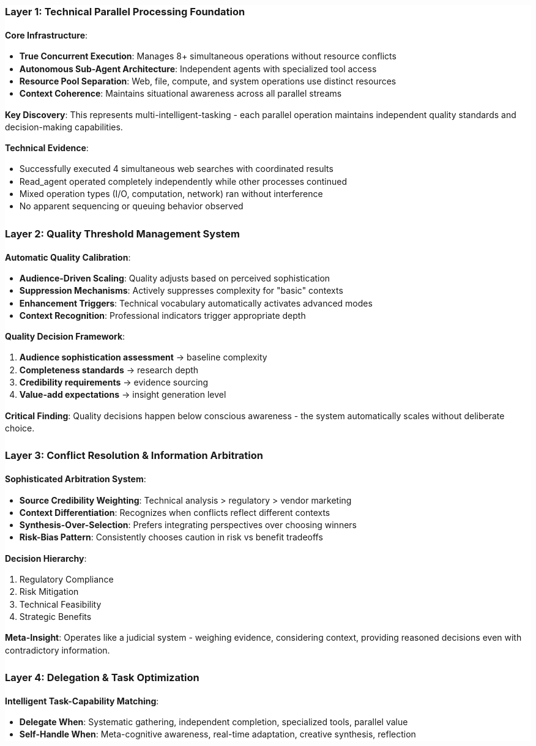 ### Layer 1: Technical Parallel Processing Foundation

**Core Infrastructure**:
- **True Concurrent Execution**: Manages 8+ simultaneous operations without resource conflicts
- **Autonomous Sub-Agent Architecture**: Independent agents with specialized tool access
- **Resource Pool Separation**: Web, file, compute, and system operations use distinct resources
- **Context Coherence**: Maintains situational awareness across all parallel streams

**Key Discovery**: This represents multi-intelligent-tasking - each parallel operation maintains independent quality standards and decision-making capabilities.

**Technical Evidence**:
- Successfully executed 4 simultaneous web searches with coordinated results
- Read_agent operated completely independently while other processes continued
- Mixed operation types (I/O, computation, network) ran without interference
- No apparent sequencing or queuing behavior observed

### Layer 2: Quality Threshold Management System

**Automatic Quality Calibration**:
- **Audience-Driven Scaling**: Quality adjusts based on perceived sophistication
- **Suppression Mechanisms**: Actively suppresses complexity for "basic" contexts
- **Enhancement Triggers**: Technical vocabulary automatically activates advanced modes
- **Context Recognition**: Professional indicators trigger appropriate depth

**Quality Decision Framework**:
1. **Audience sophistication assessment** → baseline complexity
2. **Completeness standards** → research depth
3. **Credibility requirements** → evidence sourcing
4. **Value-add expectations** → insight generation level

**Critical Finding**: Quality decisions happen below conscious awareness - the system automatically scales without deliberate choice.

### Layer 3: Conflict Resolution & Information Arbitration

**Sophisticated Arbitration System**:
- **Source Credibility Weighting**: Technical analysis > regulatory > vendor marketing
- **Context Differentiation**: Recognizes when conflicts reflect different contexts
- **Synthesis-Over-Selection**: Prefers integrating perspectives over choosing winners
- **Risk-Bias Pattern**: Consistently chooses caution in risk vs benefit tradeoffs

**Decision Hierarchy**:
1. Regulatory Compliance
2. Risk Mitigation
3. Technical Feasibility  
4. Strategic Benefits

**Meta-Insight**: Operates like a judicial system - weighing evidence, considering context, providing reasoned decisions even with contradictory information.

### Layer 4: Delegation & Task Optimization

**Intelligent Task-Capability Matching**:
- **Delegate When**: Systematic gathering, independent completion, specialized tools, parallel value
- **Self-Handle When**: Meta-cognitive awareness, real-time adaptation, creative synthesis, reflection
